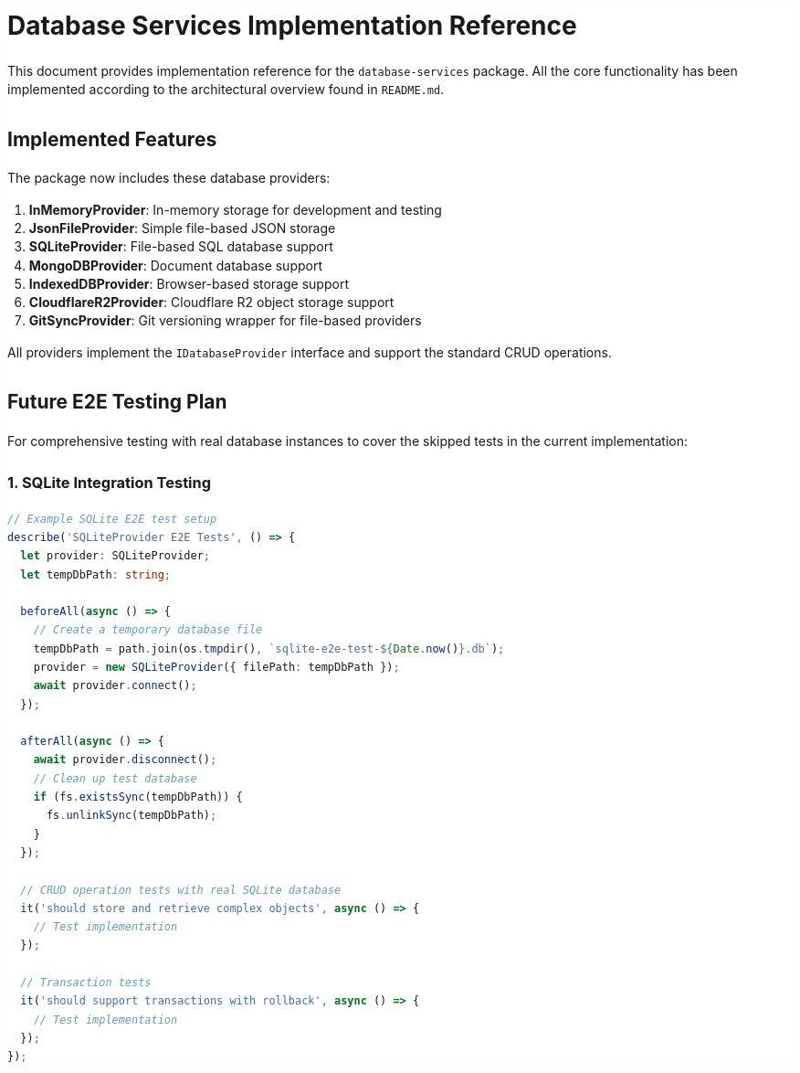 # Database Services Implementation Reference

This document provides implementation reference for the `database-services` package. All the core functionality has been implemented according to the architectural overview found in `README.md`.

## Implemented Features

The package now includes these database providers:

1. **InMemoryProvider**: In-memory storage for development and testing
2. **JsonFileProvider**: Simple file-based JSON storage 
3. **SQLiteProvider**: File-based SQL database support
4. **MongoDBProvider**: Document database support
5. **IndexedDBProvider**: Browser-based storage support
6. **CloudflareR2Provider**: Cloudflare R2 object storage support
7. **GitSyncProvider**: Git versioning wrapper for file-based providers

All providers implement the `IDatabaseProvider` interface and support the standard CRUD operations.

## Future E2E Testing Plan

For comprehensive testing with real database instances to cover the skipped tests in the current implementation:

### 1. SQLite Integration Testing

```typescript
// Example SQLite E2E test setup
describe('SQLiteProvider E2E Tests', () => {
  let provider: SQLiteProvider;
  let tempDbPath: string;

  beforeAll(async () => {
    // Create a temporary database file
    tempDbPath = path.join(os.tmpdir(), `sqlite-e2e-test-${Date.now()}.db`);
    provider = new SQLiteProvider({ filePath: tempDbPath });
    await provider.connect();
  });

  afterAll(async () => {
    await provider.disconnect();
    // Clean up test database
    if (fs.existsSync(tempDbPath)) {
      fs.unlinkSync(tempDbPath);
    }
  });

  // CRUD operation tests with real SQLite database
  it('should store and retrieve complex objects', async () => {
    // Test implementation
  });

  // Transaction tests
  it('should support transactions with rollback', async () => {
    // Test implementation 
  });
});
```
